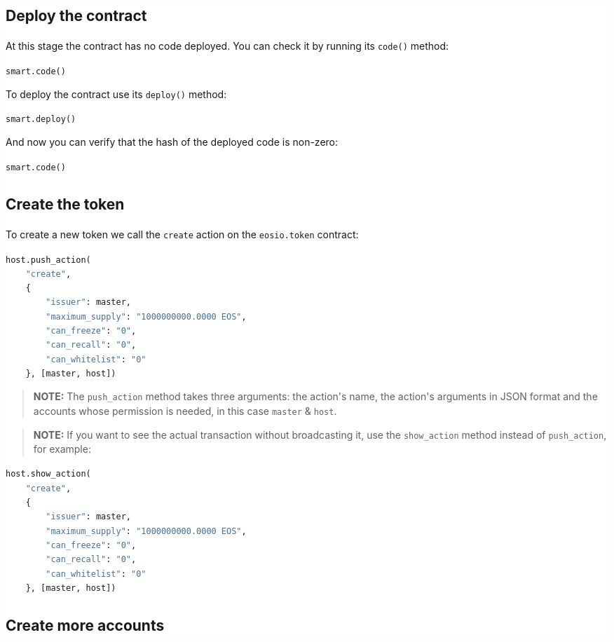 ## Deploy the contract

At this stage the contract has no code deployed. You can check it by running its `code()` method:

```python
smart.code()
```

To deploy the contract use its `deploy()` method:

```python
smart.deploy()
```

And now you can verify that the hash of the deployed code is non-zero:

```python
smart.code()
```

## Create the token

To create a new token we call the `create` action on the `eosio.token` contract:

```python
host.push_action(
    "create", 
    {
        "issuer": master,
        "maximum_supply": "1000000000.0000 EOS",
        "can_freeze": "0",
        "can_recall": "0",
        "can_whitelist": "0"
    }, [master, host])
```

>**NOTE:** The `push_action` method takes three arguments: the action's name, the action's arguments in JSON format and the accounts whose permission is needed, in this case `master` & `host`.

>**NOTE:** If you want to see the actual transaction without broadcasting it, use the `show_action` method instead of `push_action`, for example:

```python
host.show_action(
    "create", 
    {
        "issuer": master,
        "maximum_supply": "1000000000.0000 EOS",
        "can_freeze": "0",
        "can_recall": "0",
        "can_whitelist": "0"
    }, [master, host])
```

## Create more accounts
